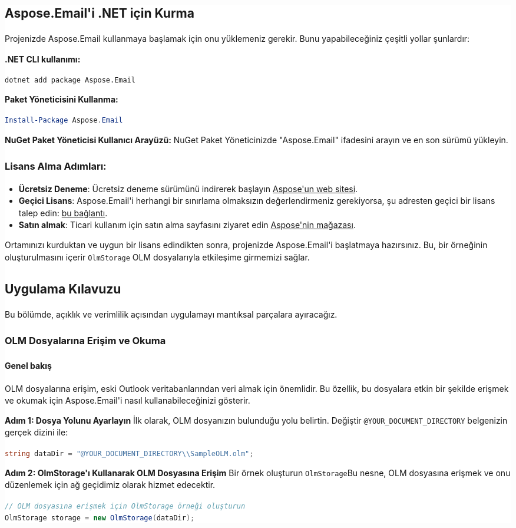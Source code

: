 ## Aspose.Email'i .NET için Kurma
Projenizde Aspose.Email kullanmaya başlamak için onu yüklemeniz gerekir. Bunu yapabileceğiniz çeşitli yollar şunlardır:

**.NET CLI kullanımı:**
```bash
dotnet add package Aspose.Email
```

**Paket Yöneticisini Kullanma:**
```powershell
Install-Package Aspose.Email
```

**NuGet Paket Yöneticisi Kullanıcı Arayüzü:**
NuGet Paket Yöneticinizde "Aspose.Email" ifadesini arayın ve en son sürümü yükleyin.

### Lisans Alma Adımları:
- **Ücretsiz Deneme**: Ücretsiz deneme sürümünü indirerek başlayın [Aspose'un web sitesi](https://releases.aspose.com/email/net/).
- **Geçici Lisans**: Aspose.Email'i herhangi bir sınırlama olmaksızın değerlendirmeniz gerekiyorsa, şu adresten geçici bir lisans talep edin: [bu bağlantı](https://purchase.aspose.com/temporary-license/).
- **Satın almak**: Ticari kullanım için satın alma sayfasını ziyaret edin [Aspose'nin mağazası](https://purchase.aspose.com/buy).

Ortamınızı kurduktan ve uygun bir lisans edindikten sonra, projenizde Aspose.Email'i başlatmaya hazırsınız. Bu, bir örneğinin oluşturulmasını içerir `OlmStorage` OLM dosyalarıyla etkileşime girmemizi sağlar.

## Uygulama Kılavuzu
Bu bölümde, açıklık ve verimlilik açısından uygulamayı mantıksal parçalara ayıracağız.

### OLM Dosyalarına Erişim ve Okuma
#### Genel bakış
OLM dosyalarına erişim, eski Outlook veritabanlarından veri almak için önemlidir. Bu özellik, bu dosyalara etkin bir şekilde erişmek ve okumak için Aspose.Email'i nasıl kullanabileceğinizi gösterir.

**Adım 1: Dosya Yolunu Ayarlayın**
İlk olarak, OLM dosyanızın bulunduğu yolu belirtin. Değiştir `@YOUR_DOCUMENT_DIRECTORY` belgenizin gerçek dizini ile:

```csharp
string dataDir = "@YOUR_DOCUMENT_DIRECTORY\\SampleOLM.olm";
```

**Adım 2: OlmStorage'ı Kullanarak OLM Dosyasına Erişim**
Bir örnek oluşturun `OlmStorage`Bu nesne, OLM dosyasına erişmek ve onu düzenlemek için ağ geçidimiz olarak hizmet edecektir.

```csharp
// OLM dosyasına erişmek için OlmStorage örneği oluşturun
OlmStorage storage = new OlmStorage(dataDir);
```
